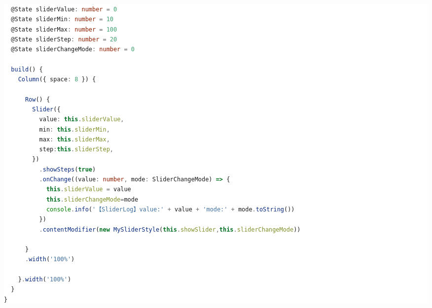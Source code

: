 ```ts
  @State sliderValue: number = 0
  @State sliderMin: number = 10
  @State sliderMax: number = 100
  @State sliderStep: number = 20
  @State sliderChangeMode: number = 0

  build() {
    Column({ space: 8 }) {

      Row() {
        Slider({
          value: this.sliderValue,
          min: this.sliderMin,
          max: this.sliderMax,
          step:this.sliderStep,
        })
          .showSteps(true)
          .onChange((value: number, mode: SliderChangeMode) => {
            this.sliderValue = value
            this.sliderChangeMode=mode
            console.info('【SliderLog】value:' + value + 'mode:' + mode.toString())
          })
          .contentModifier(new MySliderStyle(this.showSlider,this.sliderChangeMode))

      }
      .width('100%')

    }.width('100%')
  }
}
```
